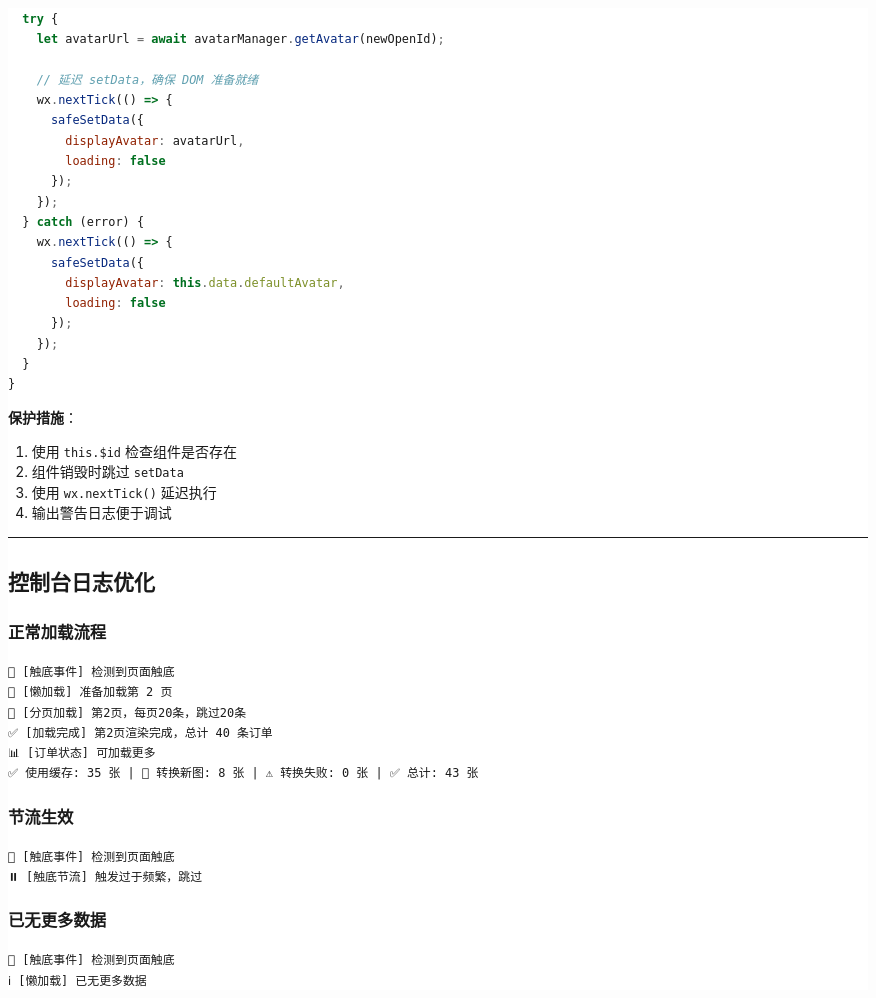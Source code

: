 ```javascript
  try {
    let avatarUrl = await avatarManager.getAvatar(newOpenId);
    
    // 延迟 setData，确保 DOM 准备就绪
    wx.nextTick(() => {
      safeSetData({
        displayAvatar: avatarUrl,
        loading: false
      });
    });
  } catch (error) {
    wx.nextTick(() => {
      safeSetData({
        displayAvatar: this.data.defaultAvatar,
        loading: false
      });
    });
  }
}
```

**保护措施**：
1. 使用 `this.$id` 检查组件是否存在
2. 组件销毁时跳过 `setData`
3. 使用 `wx.nextTick()` 延迟执行
4. 输出警告日志便于调试

---

## 控制台日志优化

### 正常加载流程

```
📍 [触底事件] 检测到页面触底
📄 [懒加载] 准备加载第 2 页
📄 [分页加载] 第2页，每页20条，跳过20条
✅ [加载完成] 第2页渲染完成，总计 40 条订单
📊 [订单状态] 可加载更多
✅ 使用缓存: 35 张 | 🔄 转换新图: 8 张 | ⚠️ 转换失败: 0 张 | ✅ 总计: 43 张
```

### 节流生效

```
📍 [触底事件] 检测到页面触底
⏸️ [触底节流] 触发过于频繁，跳过
```

### 已无更多数据

```
📍 [触底事件] 检测到页面触底
ℹ️ [懒加载] 已无更多数据
```
